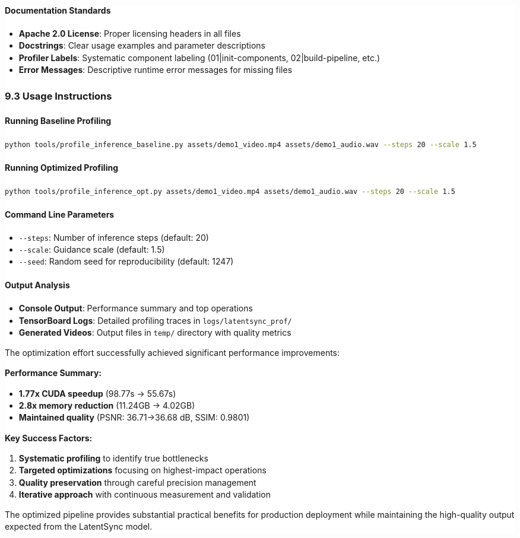 #### **Documentation Standards**
- **Apache 2.0 License**: Proper licensing headers in all files
- **Docstrings**: Clear usage examples and parameter descriptions
- **Profiler Labels**: Systematic component labeling (01|init-components, 02|build-pipeline, etc.)
- **Error Messages**: Descriptive runtime error messages for missing files

### 9.3 Usage Instructions

#### **Running Baseline Profiling**
```bash
python tools/profile_inference_baseline.py assets/demo1_video.mp4 assets/demo1_audio.wav --steps 20 --scale 1.5
```

#### **Running Optimized Profiling**
```bash
python tools/profile_inference_opt.py assets/demo1_video.mp4 assets/demo1_audio.wav --steps 20 --scale 1.5
```

#### **Command Line Parameters**
- `--steps`: Number of inference steps (default: 20)
- `--scale`: Guidance scale (default: 1.5)
- `--seed`: Random seed for reproducibility (default: 1247)

#### **Output Analysis**
- **Console Output**: Performance summary and top operations
- **TensorBoard Logs**: Detailed profiling traces in `logs/latentsync_prof/`
- **Generated Videos**: Output files in `temp/` directory with quality metrics

The optimization effort successfully achieved significant performance improvements:

**Performance Summary:**
- **1.77x CUDA speedup** (98.77s → 55.67s)
- **2.8x memory reduction** (11.24GB → 4.02GB)
- **Maintained quality** (PSNR: 36.71→36.68 dB, SSIM: 0.9801)

**Key Success Factors:**
1. **Systematic profiling** to identify true bottlenecks
2. **Targeted optimizations** focusing on highest-impact operations
3. **Quality preservation** through careful precision management
4. **Iterative approach** with continuous measurement and validation

The optimized pipeline provides substantial practical benefits for production deployment while maintaining the high-quality output expected from the LatentSync model.




